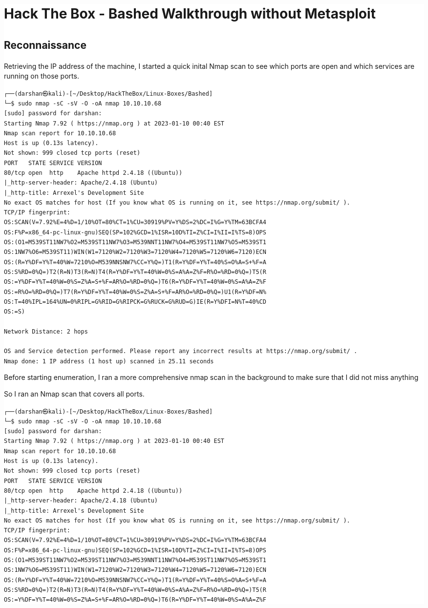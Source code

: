 # Hack The Box - Bashed Walkthrough without Metasploit

## Reconnaissance
Retrieving the IP address of the machine, I started a quick inital Nmap scan to see which ports are open and which services are running on those ports.

```
┌──(darshan㉿kali)-[~/Desktop/HackTheBox/Linux-Boxes/Bashed]
└─$ sudo nmap -sC -sV -O -oA nmap 10.10.10.68
[sudo] password for darshan: 
Starting Nmap 7.92 ( https://nmap.org ) at 2023-01-10 00:40 EST
Nmap scan report for 10.10.10.68
Host is up (0.13s latency).
Not shown: 999 closed tcp ports (reset)
PORT   STATE SERVICE VERSION
80/tcp open  http    Apache httpd 2.4.18 ((Ubuntu))
|_http-server-header: Apache/2.4.18 (Ubuntu)
|_http-title: Arrexel's Development Site
No exact OS matches for host (If you know what OS is running on it, see https://nmap.org/submit/ ).
TCP/IP fingerprint:
OS:SCAN(V=7.92%E=4%D=1/10%OT=80%CT=1%CU=30919%PV=Y%DS=2%DC=I%G=Y%TM=63BCFA4
OS:F%P=x86_64-pc-linux-gnu)SEQ(SP=102%GCD=1%ISR=10D%TI=Z%CI=I%II=I%TS=8)OPS
OS:(O1=M539ST11NW7%O2=M539ST11NW7%O3=M539NNT11NW7%O4=M539ST11NW7%O5=M539ST1
OS:1NW7%O6=M539ST11)WIN(W1=7120%W2=7120%W3=7120%W4=7120%W5=7120%W6=7120)ECN
OS:(R=Y%DF=Y%T=40%W=7210%O=M539NNSNW7%CC=Y%Q=)T1(R=Y%DF=Y%T=40%S=O%A=S+%F=A
OS:S%RD=0%Q=)T2(R=N)T3(R=N)T4(R=Y%DF=Y%T=40%W=0%S=A%A=Z%F=R%O=%RD=0%Q=)T5(R
OS:=Y%DF=Y%T=40%W=0%S=Z%A=S+%F=AR%O=%RD=0%Q=)T6(R=Y%DF=Y%T=40%W=0%S=A%A=Z%F
OS:=R%O=%RD=0%Q=)T7(R=Y%DF=Y%T=40%W=0%S=Z%A=S+%F=AR%O=%RD=0%Q=)U1(R=Y%DF=N%
OS:T=40%IPL=164%UN=0%RIPL=G%RID=G%RIPCK=G%RUCK=G%RUD=G)IE(R=Y%DFI=N%T=40%CD
OS:=S)

Network Distance: 2 hops

OS and Service detection performed. Please report any incorrect results at https://nmap.org/submit/ .
Nmap done: 1 IP address (1 host up) scanned in 25.11 seconds
```

Before starting enumeration, I ran a more comprehensive nmap scan in the background to make sure that I did not miss anything

So I ran an Nmap scan that covers all ports.

```
┌──(darshan㉿kali)-[~/Desktop/HackTheBox/Linux-Boxes/Bashed]
└─$ sudo nmap -sC -sV -O -oA nmap 10.10.10.68
[sudo] password for darshan: 
Starting Nmap 7.92 ( https://nmap.org ) at 2023-01-10 00:40 EST
Nmap scan report for 10.10.10.68
Host is up (0.13s latency).
Not shown: 999 closed tcp ports (reset)
PORT   STATE SERVICE VERSION
80/tcp open  http    Apache httpd 2.4.18 ((Ubuntu))
|_http-server-header: Apache/2.4.18 (Ubuntu)
|_http-title: Arrexel's Development Site
No exact OS matches for host (If you know what OS is running on it, see https://nmap.org/submit/ ).
TCP/IP fingerprint:
OS:SCAN(V=7.92%E=4%D=1/10%OT=80%CT=1%CU=30919%PV=Y%DS=2%DC=I%G=Y%TM=63BCFA4
OS:F%P=x86_64-pc-linux-gnu)SEQ(SP=102%GCD=1%ISR=10D%TI=Z%CI=I%II=I%TS=8)OPS
OS:(O1=M539ST11NW7%O2=M539ST11NW7%O3=M539NNT11NW7%O4=M539ST11NW7%O5=M539ST1
OS:1NW7%O6=M539ST11)WIN(W1=7120%W2=7120%W3=7120%W4=7120%W5=7120%W6=7120)ECN
OS:(R=Y%DF=Y%T=40%W=7210%O=M539NNSNW7%CC=Y%Q=)T1(R=Y%DF=Y%T=40%S=O%A=S+%F=A
OS:S%RD=0%Q=)T2(R=N)T3(R=N)T4(R=Y%DF=Y%T=40%W=0%S=A%A=Z%F=R%O=%RD=0%Q=)T5(R
OS:=Y%DF=Y%T=40%W=0%S=Z%A=S+%F=AR%O=%RD=0%Q=)T6(R=Y%DF=Y%T=40%W=0%S=A%A=Z%F
```